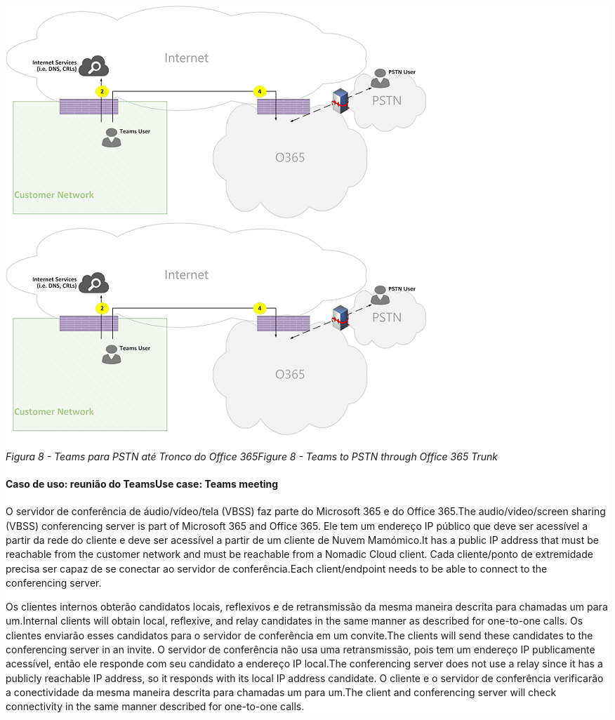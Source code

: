 <span data-ttu-id="5f062-278">[![Fluxos de chamada do Microsoft Teams Online Figura 08](media/microsoft-teams-online-call-flows-figure08-thumbnail.png)](media/microsoft-teams-online-call-flows-figure08.png)</span><span class="sxs-lookup"><span data-stu-id="5f062-278">[![Microsoft Teams Online Call Flows Figure 08](media/microsoft-teams-online-call-flows-figure08-thumbnail.png)](media/microsoft-teams-online-call-flows-figure08.png)</span></span>

<span data-ttu-id="5f062-279">*Figura 8 - Teams para PSTN até Tronco do Office 365*</span><span class="sxs-lookup"><span data-stu-id="5f062-279">*Figure 8 - Teams to PSTN through Office 365 Trunk*</span></span>

#### <a name="use-case-teams-meeting"></a><span data-ttu-id="5f062-280">Caso de uso: reunião do Teams</span><span class="sxs-lookup"><span data-stu-id="5f062-280">Use case: Teams meeting</span></span>

<span data-ttu-id="5f062-281">O servidor de conferência de áudio/vídeo/tela (VBSS) faz parte do Microsoft 365 e do Office 365.</span><span class="sxs-lookup"><span data-stu-id="5f062-281">The audio/video/screen sharing (VBSS) conferencing server is part of Microsoft 365 and Office 365.</span></span> <span data-ttu-id="5f062-282">Ele tem um endereço IP público que deve ser acessível a partir da rede do cliente e deve ser acessível a partir de um cliente de Nuvem Mamómico.</span><span class="sxs-lookup"><span data-stu-id="5f062-282">It has a public IP address that must be reachable from the customer network and must be reachable from a Nomadic Cloud client.</span></span> <span data-ttu-id="5f062-283">Cada cliente/ponto de extremidade precisa ser capaz de se conectar ao servidor de conferência.</span><span class="sxs-lookup"><span data-stu-id="5f062-283">Each client/endpoint needs to be able to connect to the conferencing server.</span></span>

<span data-ttu-id="5f062-284">Os clientes internos obterão candidatos locais, reflexivos e de retransmissão da mesma maneira descrita para chamadas um para um.</span><span class="sxs-lookup"><span data-stu-id="5f062-284">Internal clients will obtain local, reflexive, and relay candidates in the same manner as described for one-to-one calls.</span></span> <span data-ttu-id="5f062-285">Os clientes enviarão esses candidatos para o servidor de conferência em um convite.</span><span class="sxs-lookup"><span data-stu-id="5f062-285">The clients will send these candidates to the conferencing server in an invite.</span></span> <span data-ttu-id="5f062-286">O servidor de conferência não usa uma retransmissão, pois tem um endereço IP publicamente acessível, então ele responde com seu candidato a endereço IP local.</span><span class="sxs-lookup"><span data-stu-id="5f062-286">The conferencing server does not use a relay since it has a publicly reachable IP address, so it responds with its local IP address candidate.</span></span> <span data-ttu-id="5f062-287">O cliente e o servidor de conferência verificarão a conectividade da mesma maneira descrita para chamadas um para um.</span><span class="sxs-lookup"><span data-stu-id="5f062-287">The client and conferencing server will check connectivity in the same manner described for one-to-one calls.</span></span>
